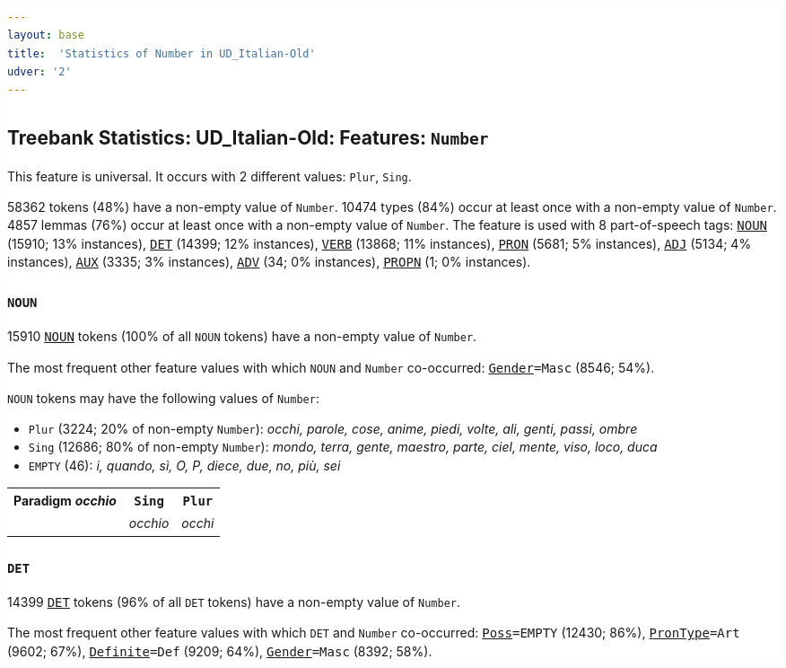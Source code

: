 ```yaml
---
layout: base
title:  'Statistics of Number in UD_Italian-Old'
udver: '2'
---
```


## Treebank Statistics: UD_Italian-Old: Features: `Number`

This feature is universal.
It occurs with 2 different values: `Plur`, `Sing`.

58362 tokens (48%) have a non-empty value of `Number`.
10474 types (84%) occur at least once with a non-empty value of `Number`.
4857 lemmas (76%) occur at least once with a non-empty value of `Number`.
The feature is used with 8 part-of-speech tags: <tt><a href="it_old-pos-NOUN.html">NOUN</a></tt> (15910; 13% instances), <tt><a href="it_old-pos-DET.html">DET</a></tt> (14399; 12% instances), <tt><a href="it_old-pos-VERB.html">VERB</a></tt> (13868; 11% instances), <tt><a href="it_old-pos-PRON.html">PRON</a></tt> (5681; 5% instances), <tt><a href="it_old-pos-ADJ.html">ADJ</a></tt> (5134; 4% instances), <tt><a href="it_old-pos-AUX.html">AUX</a></tt> (3335; 3% instances), <tt><a href="it_old-pos-ADV.html">ADV</a></tt> (34; 0% instances), <tt><a href="it_old-pos-PROPN.html">PROPN</a></tt> (1; 0% instances).

### `NOUN`

15910 <tt><a href="it_old-pos-NOUN.html">NOUN</a></tt> tokens (100% of all `NOUN` tokens) have a non-empty value of `Number`.

The most frequent other feature values with which `NOUN` and `Number` co-occurred: <tt><a href="it_old-feat-Gender.html">Gender</a></tt><tt>=Masc</tt> (8546; 54%).

`NOUN` tokens may have the following values of `Number`:

* `Plur` (3224; 20% of non-empty `Number`): <em>occhi, parole, cose, anime, piedi, volte, ali, genti, passi, ombre</em>
* `Sing` (12686; 80% of non-empty `Number`): <em>mondo, terra, gente, maestro, parte, ciel, mente, viso, loco, duca</em>
* `EMPTY` (46): <em>i, quando, sì, O, P, diece, due, no, più, sei</em>

<table>
  <tr><th>Paradigm <i>occhio</i></th><th><tt>Sing</tt></th><th><tt>Plur</tt></th></tr>
  <tr><td><tt></tt></td><td><em>occhio</em></td><td><em>occhi</em></td></tr>
</table>

### `DET`

14399 <tt><a href="it_old-pos-DET.html">DET</a></tt> tokens (96% of all `DET` tokens) have a non-empty value of `Number`.

The most frequent other feature values with which `DET` and `Number` co-occurred: <tt><a href="it_old-feat-Poss.html">Poss</a></tt><tt>=EMPTY</tt> (12430; 86%), <tt><a href="it_old-feat-PronType.html">PronType</a></tt><tt>=Art</tt> (9602; 67%), <tt><a href="it_old-feat-Definite.html">Definite</a></tt><tt>=Def</tt> (9209; 64%), <tt><a href="it_old-feat-Gender.html">Gender</a></tt><tt>=Masc</tt> (8392; 58%).
